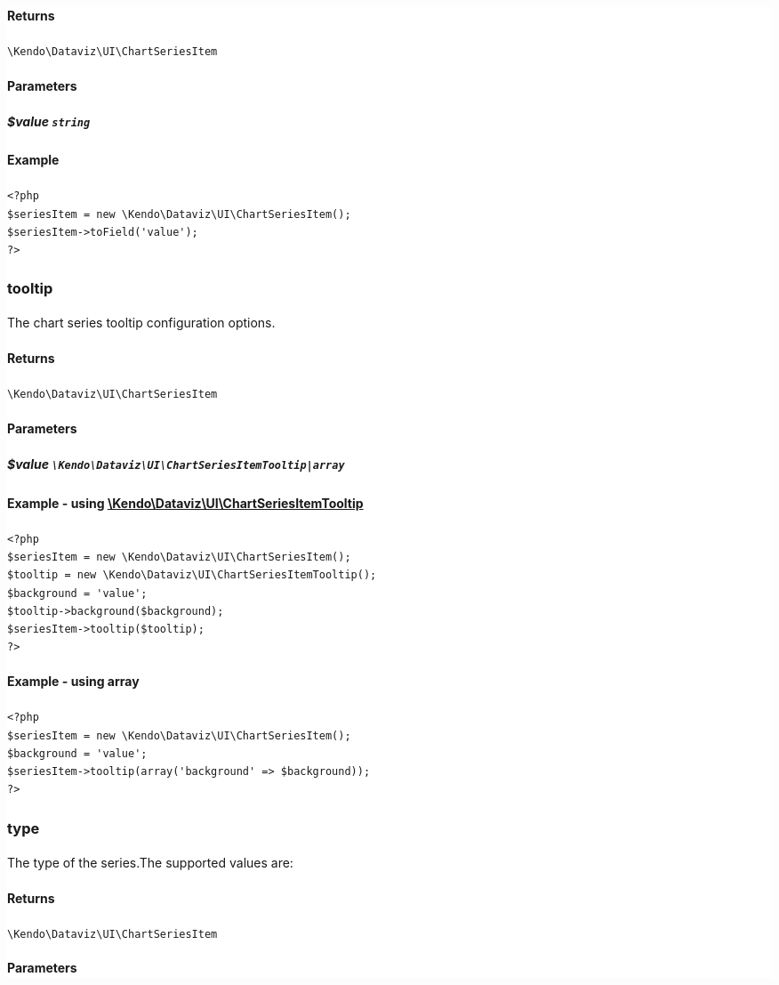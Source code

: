 #### Returns
`\Kendo\Dataviz\UI\ChartSeriesItem`

#### Parameters

##### $value `string`



#### Example 
    <?php
    $seriesItem = new \Kendo\Dataviz\UI\ChartSeriesItem();
    $seriesItem->toField('value');
    ?>

### tooltip

The chart series tooltip configuration options.

#### Returns
`\Kendo\Dataviz\UI\ChartSeriesItem`

#### Parameters

##### $value `\Kendo\Dataviz\UI\ChartSeriesItemTooltip|array`


#### Example - using [\Kendo\Dataviz\UI\ChartSeriesItemTooltip](/api/wrappers/php/Kendo/Dataviz/UI/ChartSeriesItemTooltip)
    <?php
    $seriesItem = new \Kendo\Dataviz\UI\ChartSeriesItem();
    $tooltip = new \Kendo\Dataviz\UI\ChartSeriesItemTooltip();
    $background = 'value';
    $tooltip->background($background);
    $seriesItem->tooltip($tooltip);
    ?>

#### Example - using array

    <?php
    $seriesItem = new \Kendo\Dataviz\UI\ChartSeriesItem();
    $background = 'value';
    $seriesItem->tooltip(array('background' => $background));
    ?>

### type
The type of the series.The supported values are:

#### Returns
`\Kendo\Dataviz\UI\ChartSeriesItem`

#### Parameters
